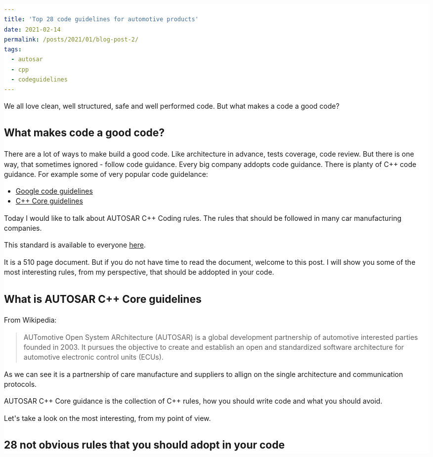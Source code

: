 ```yaml
---
title: 'Top 28 code guidelines for automotive products'
date: 2021-02-14
permalink: /posts/2021/01/blog-post-2/
tags:
  - autosar
  - cpp
  - codeguidelines
---
```


We all love clean, well structured, safe and well performed code. But what makes a code a good code?

## What makes code a good code?

There are a lot of ways to make build a good code. Like architecture in advance, tests coverage, code review.
But there is one way, that sometimes ignored - follow code guidance. Every big company addopts code guidance. There is
planty of C++ code guidance. For example some of very popular code guidelance:

- [Google code guidelines](https://google.github.io/styleguide/cppguide.html)
- [C++ Core guidelines](https://isocpp.github.io/CppCoreGuidelines/CppCoreGuidelines)

Today I would like to talk about AUTOSAR C++ Coding rules. The rules that should be followed in many car manufacturing companies.

This standard is available to everyone [here](https://www.autosar.org/fileadmin/user_upload/standards/adaptive/18-10/AUTOSAR_RS_CPP14Guidelines.pdf).

It is a 510 page document. But if you do not have time to read the document, welcome to this post. I will show you some of the most interesting rules, from my perspective, that should be addopted in your code.

## What is AUTOSAR C++ Core guidelines

From Wikipedia:

> AUTomotive Open System ARchitecture (AUTOSAR) is a global development partnership of automotive interested parties founded in 2003. It pursues the objective to create and establish an open and standardized software architecture for automotive electronic control units (ECUs). 

As we can see it is a partnership of care manufacture and suppliers to allign on the single architecture and communication protocols. 

AUTOSAR C++ Core guidance is the collection of C++ rules, how you should write code and what you should avoid. 

Let's take a look on the most interesting, from my point of view.

## 28 not obvious rules that you should adopt in your code
